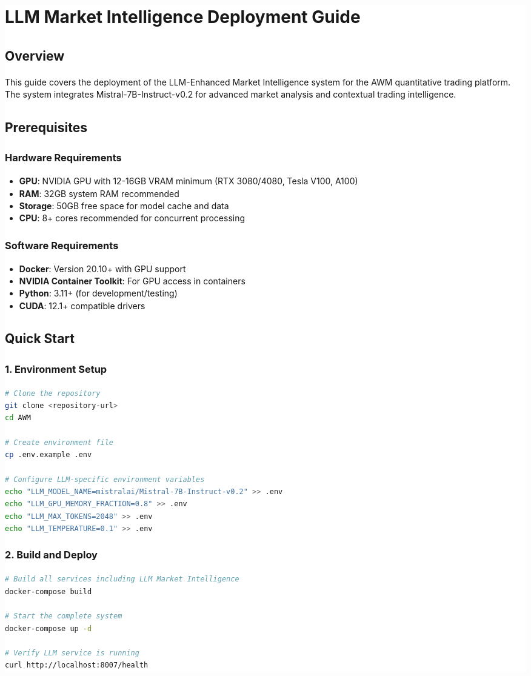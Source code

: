 # LLM Market Intelligence Deployment Guide

## Overview

This guide covers the deployment of the LLM-Enhanced Market Intelligence system for the AWM quantitative trading platform. The system integrates Mistral-7B-Instruct-v0.2 for advanced market analysis and contextual trading intelligence.

## Prerequisites

### Hardware Requirements

- **GPU**: NVIDIA GPU with 12-16GB VRAM minimum (RTX 3080/4080, Tesla V100, A100)
- **RAM**: 32GB system RAM recommended
- **Storage**: 50GB free space for model cache and data
- **CPU**: 8+ cores recommended for concurrent processing

### Software Requirements

- **Docker**: Version 20.10+ with GPU support
- **NVIDIA Container Toolkit**: For GPU access in containers
- **Python**: 3.11+ (for development/testing)
- **CUDA**: 12.1+ compatible drivers

## Quick Start

### 1. Environment Setup

```bash
# Clone the repository
git clone <repository-url>
cd AWM

# Create environment file
cp .env.example .env

# Configure LLM-specific environment variables
echo "LLM_MODEL_NAME=mistralai/Mistral-7B-Instruct-v0.2" >> .env
echo "LLM_GPU_MEMORY_FRACTION=0.8" >> .env
echo "LLM_MAX_TOKENS=2048" >> .env
echo "LLM_TEMPERATURE=0.1" >> .env
```

### 2. Build and Deploy

```bash
# Build all services including LLM Market Intelligence
docker-compose build

# Start the complete system
docker-compose up -d

# Verify LLM service is running
curl http://localhost:8007/health
```
